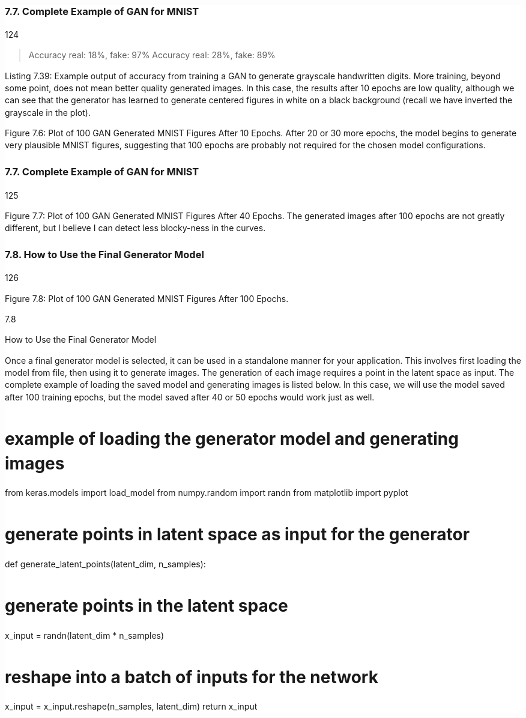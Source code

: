 ### 7.7. Complete Example of GAN for MNIST

124

>Accuracy real: 18%, fake: 97%
>Accuracy real: 28%, fake: 89%

Listing 7.39: Example output of accuracy from training a GAN to generate grayscale handwritten
digits.
More training, beyond some point, does not mean better quality generated images. In this
case, the results after 10 epochs are low quality, although we can see that the generator has
learned to generate centered figures in white on a black background (recall we have inverted the
grayscale in the plot).

Figure 7.6: Plot of 100 GAN Generated MNIST Figures After 10 Epochs.
After 20 or 30 more epochs, the model begins to generate very plausible MNIST figures,
suggesting that 100 epochs are probably not required for the chosen model configurations.

### 7.7. Complete Example of GAN for MNIST

125

Figure 7.7: Plot of 100 GAN Generated MNIST Figures After 40 Epochs.
The generated images after 100 epochs are not greatly different, but I believe I can detect
less blocky-ness in the curves.

### 7.8. How to Use the Final Generator Model

126

Figure 7.8: Plot of 100 GAN Generated MNIST Figures After 100 Epochs.

7.8

How to Use the Final Generator Model

Once a final generator model is selected, it can be used in a standalone manner for your
application. This involves first loading the model from file, then using it to generate images. The
generation of each image requires a point in the latent space as input. The complete example of
loading the saved model and generating images is listed below. In this case, we will use the
model saved after 100 training epochs, but the model saved after 40 or 50 epochs would work
just as well.
# example of loading the generator model and generating images
from keras.models import load_model
from numpy.random import randn
from matplotlib import pyplot
# generate points in latent space as input for the generator
def generate_latent_points(latent_dim, n_samples):
# generate points in the latent space
x_input = randn(latent_dim * n_samples)
# reshape into a batch of inputs for the network
x_input = x_input.reshape(n_samples, latent_dim)
return x_input
